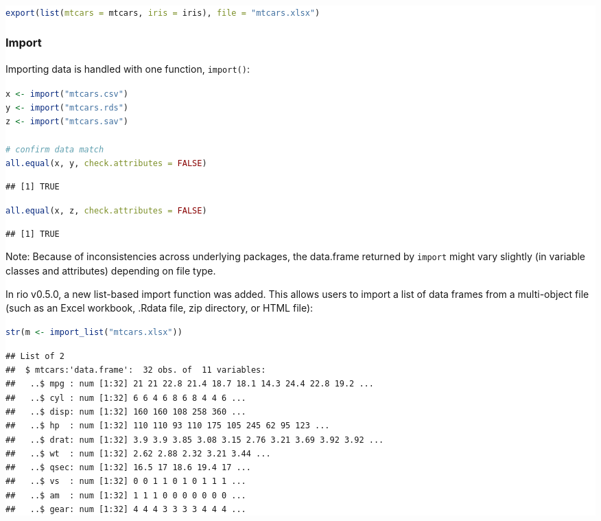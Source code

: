 ``` r
export(list(mtcars = mtcars, iris = iris), file = "mtcars.xlsx")
```

### Import

Importing data is handled with one function, `import()`:

``` r
x <- import("mtcars.csv")
y <- import("mtcars.rds")
z <- import("mtcars.sav")

# confirm data match
all.equal(x, y, check.attributes = FALSE)
```

    ## [1] TRUE

``` r
all.equal(x, z, check.attributes = FALSE)
```

    ## [1] TRUE

Note: Because of inconsistencies across underlying packages, the
data.frame returned by `import` might vary slightly (in variable classes
and attributes) depending on file type.

In rio v0.5.0, a new list-based import function was added. This allows
users to import a list of data frames from a multi-object file (such as
an Excel workbook, .Rdata file, zip directory, or HTML file):

``` r
str(m <- import_list("mtcars.xlsx"))
```

    ## List of 2
    ##  $ mtcars:'data.frame':  32 obs. of  11 variables:
    ##   ..$ mpg : num [1:32] 21 21 22.8 21.4 18.7 18.1 14.3 24.4 22.8 19.2 ...
    ##   ..$ cyl : num [1:32] 6 6 4 6 8 6 8 4 4 6 ...
    ##   ..$ disp: num [1:32] 160 160 108 258 360 ...
    ##   ..$ hp  : num [1:32] 110 110 93 110 175 105 245 62 95 123 ...
    ##   ..$ drat: num [1:32] 3.9 3.9 3.85 3.08 3.15 2.76 3.21 3.69 3.92 3.92 ...
    ##   ..$ wt  : num [1:32] 2.62 2.88 2.32 3.21 3.44 ...
    ##   ..$ qsec: num [1:32] 16.5 17 18.6 19.4 17 ...
    ##   ..$ vs  : num [1:32] 0 0 1 1 0 1 0 1 1 1 ...
    ##   ..$ am  : num [1:32] 1 1 1 0 0 0 0 0 0 0 ...
    ##   ..$ gear: num [1:32] 4 4 4 3 3 3 3 4 4 4 ...